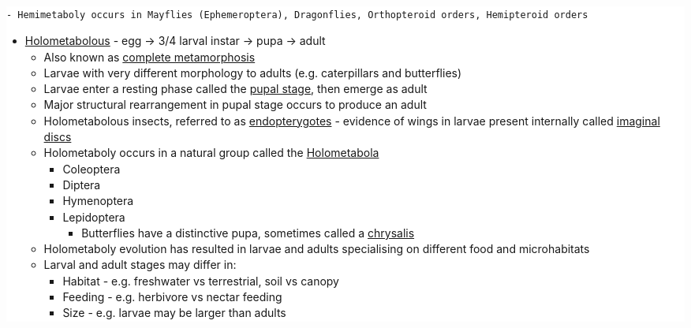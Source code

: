 	- Hemimetaboly occurs in Mayflies (Ephemeroptera), Dragonflies, Orthopteroid orders, Hemipteroid orders
- <u>Holometabolous</u> - egg → 3/4 larval instar → pupa → adult
	- Also known as <u>complete metamorphosis</u>
	- Larvae with very different morphology to adults (e.g. caterpillars and butterflies)
	- Larvae enter a resting phase called the <u>pupal stage</u>, then emerge as adult
	- Major structural rearrangement in pupal stage occurs to produce an adult
	- Holometabolous insects, referred to as <u>endopterygotes</u> - evidence of wings in larvae present internally called <u>imaginal discs</u>
	- Holometaboly occurs in a natural group called the <u>Holometabola</u>
		- Coleoptera
		- Diptera
		- Hymenoptera
		- Lepidoptera
			- Butterflies have a distinctive pupa, sometimes called a <u>chrysalis</u>
	- Holometaboly evolution has resulted in larvae and adults specialising on different food and microhabitats
	- Larval and adult stages may differ in:
		- Habitat - e.g. freshwater vs terrestrial, soil vs canopy
		- Feeding - e.g. herbivore vs nectar feeding
		- Size - e.g. larvae may be larger than adults





